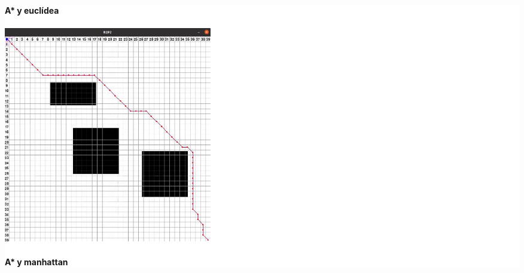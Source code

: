 #### A* y euclídea
<p align="left">
  <img src="images_gifs/Astar_euclidean.png" width="40%">
</p>

#### A* y manhattan
<p align="left">